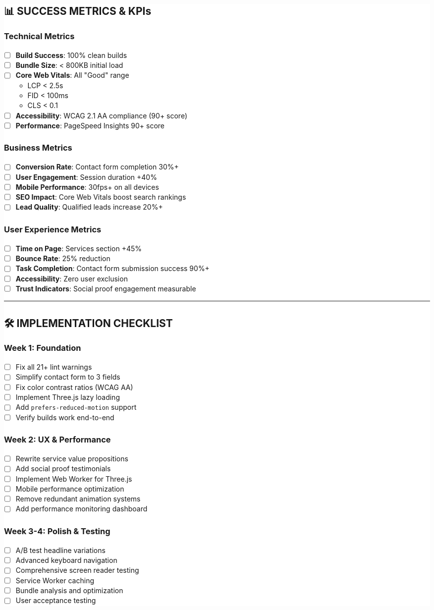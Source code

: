 ## 📊 SUCCESS METRICS & KPIs

### Technical Metrics
- [ ] **Build Success**: 100% clean builds
- [ ] **Bundle Size**: < 800KB initial load
- [ ] **Core Web Vitals**: All "Good" range
  - LCP < 2.5s
  - FID < 100ms  
  - CLS < 0.1
- [ ] **Accessibility**: WCAG 2.1 AA compliance (90+ score)
- [ ] **Performance**: PageSpeed Insights 90+ score

### Business Metrics  
- [ ] **Conversion Rate**: Contact form completion 30%+
- [ ] **User Engagement**: Session duration +40%
- [ ] **Mobile Performance**: 30fps+ on all devices
- [ ] **SEO Impact**: Core Web Vitals boost search rankings
- [ ] **Lead Quality**: Qualified leads increase 20%+

### User Experience Metrics
- [ ] **Time on Page**: Services section +45%
- [ ] **Bounce Rate**: 25% reduction
- [ ] **Task Completion**: Contact form submission success 90%+
- [ ] **Accessibility**: Zero user exclusion
- [ ] **Trust Indicators**: Social proof engagement measurable

---

## 🛠️ IMPLEMENTATION CHECKLIST

### Week 1: Foundation
- [ ] Fix all 21+ lint warnings
- [ ] Simplify contact form to 3 fields
- [ ] Fix color contrast ratios (WCAG AA)
- [ ] Implement Three.js lazy loading
- [ ] Add `prefers-reduced-motion` support
- [ ] Verify builds work end-to-end

### Week 2: UX & Performance  
- [ ] Rewrite service value propositions
- [ ] Add social proof testimonials
- [ ] Implement Web Worker for Three.js
- [ ] Mobile performance optimization
- [ ] Remove redundant animation systems
- [ ] Add performance monitoring dashboard

### Week 3-4: Polish & Testing
- [ ] A/B test headline variations
- [ ] Advanced keyboard navigation
- [ ] Comprehensive screen reader testing
- [ ] Service Worker caching
- [ ] Bundle analysis and optimization
- [ ] User acceptance testing
